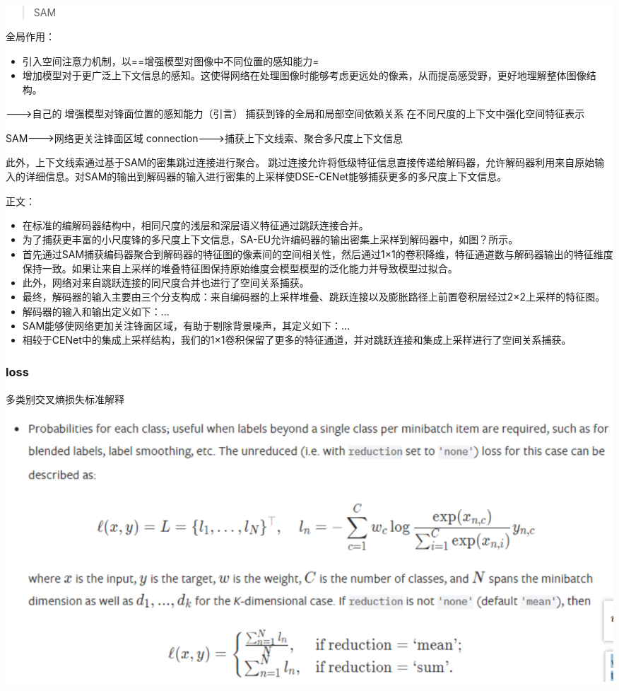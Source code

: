 > SAM

全局作用：
- 引入空间注意力机制，以==增强模型对图像中不同位置的感知能力=
- 增加模型对于更广泛上下文信息的感知。这使得网络在处理图像时能够考虑更远处的像素，从而提高感受野，更好地理解整体图像结构。

--->自己的
增强模型对锋面位置的感知能力（引言）
捕获到锋的全局和局部空间依赖关系
在不同尺度的上下文中强化空间特征表示



SAM--->网络更关注锋面区域
connection--->捕获上下文线索、聚合多尺度上下文信息

此外，上下文线索通过基于SAM的密集跳过连接进行聚合。
跳过连接允许将低级特征信息直接传递给解码器，允许解码器利用来自原始输入的详细信息。对SAM的输出到解码器的输入进行密集的上采样使DSE-CENet能够捕获更多的多尺度上下文信息。

正文：
- 在标准的编解码器结构中，相同尺度的浅层和深层语义特征通过跳跃连接合并。
- 为了捕获更丰富的小尺度锋的多尺度上下文信息，SA-EU允许编码器的输出密集上采样到解码器中，如图？所示。
- 首先通过SAM捕获编码器聚合到解码器的特征图的像素间的空间相关性，然后通过1×1的卷积降维，特征通道数与解码器输出的特征维度保持一致。如果让来自上采样的堆叠特征图保持原始维度会模型模型的泛化能力并导致模型过拟合。
- 此外，网络对来自跳跃连接的同尺度合并也进行了空间关系捕获。
- 最终，解码器的输入主要由三个分支构成：来自编码器的上采样堆叠、跳跃连接以及膨胀路径上前置卷积层经过2×2上采样的特征图。
- 解码器的输入和输出定义如下：...
- SAM能够使网络更加关注锋面区域，有助于剔除背景噪声，其定义如下：...
- 相较于CENet中的集成上采样结构，我们的1×1卷积保留了更多的特征通道，并对跳跃连接和集成上采样进行了空间关系捕获。

### loss

多类别交叉熵损失标准解释

![](assets/Pasted%20image%2020231128141512.png)
